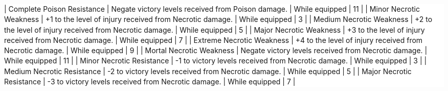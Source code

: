 |     Complete Poison Resistance     |                                                                                                                                                                                                                                                    Negate victory levels received from Poison damage.                                                                                                                                                                                                                                                     | While equipped  |      11      |
|      Minor Necrotic Weakness       |                                                                                                                                                                                                                                                 +1 to the level of injury received from Necrotic damage.                                                                                                                                                                                                                                                  | While equipped  |      3       |
|      Medium Necrotic Weakness      |                                                                                                                                                                                                                                                 +2 to the level of injury received from Necrotic damage.                                                                                                                                                                                                                                                  | While equipped  |      5       |
|      Major Necrotic Weakness       |                                                                                                                                                                                                                                                 +3 to the level of injury received from Necrotic damage.                                                                                                                                                                                                                                                  | While equipped  |      7       |
|     Extreme Necrotic Weakness      |                                                                                                                                                                                                                                                 +4 to the level of injury received from Necrotic damage.                                                                                                                                                                                                                                                  | While equipped  |      9       |
|      Mortal Necrotic Weakness      |                                                                                                                                                                                                                                                   Negate victory levels received from Necrotic damage.                                                                                                                                                                                                                                                    | While equipped  |      11      |
|     Minor Necrotic Resistance      |                                                                                                                                                                                                                                                    -1 to victory levels received from Necrotic damage.                                                                                                                                                                                                                                                    | While equipped  |      3       |
|     Medium Necrotic Resistance     |                                                                                                                                                                                                                                                    -2 to victory levels received from Necrotic damage.                                                                                                                                                                                                                                                    | While equipped  |      5       |
|     Major Necrotic Resistance      |                                                                                                                                                                                                                                                    -3 to victory levels received from Necrotic damage.                                                                                                                                                                                                                                                    | While equipped  |      7       |